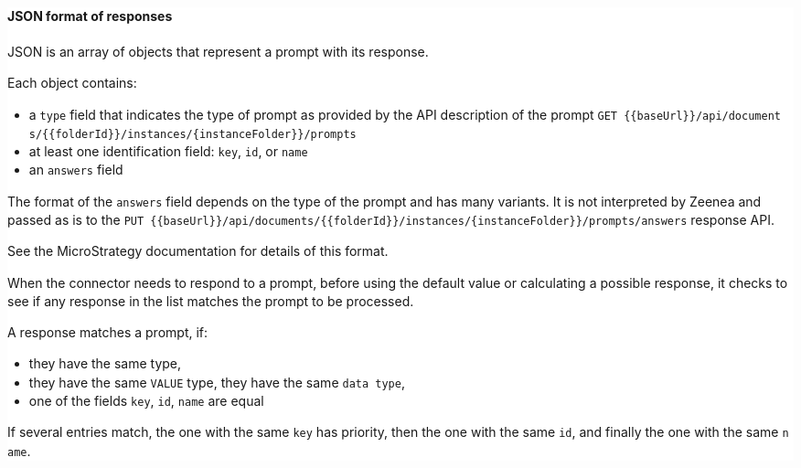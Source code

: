 ```
```

#### JSON format of responses

JSON is an array of objects that represent a prompt with its response.

Each object contains: 

* a `type` field that indicates the type of prompt as provided by the API description of the prompt `GET {{baseUrl}}/api/documents/{{folderId}}/instances/{instanceFolder}}/prompts`
* at least one identification field: `key`, `id`, or `name`
* an `answers` field

The format of the `answers` field depends on the type of the prompt and has many variants. It is not interpreted by Zeenea and passed as is to the `PUT {{baseUrl}}/api/documents/{{folderId}}/instances/{instanceFolder}}/prompts/answers` response API.

See the MicroStrategy documentation for details of this format.

When the connector needs to respond to a prompt, before using the default value or calculating a possible response, it checks to see if any response in the list matches the prompt to be processed.

A response matches a prompt, if:

* they have the same type,
* they have the same `VALUE` type, they have the same `data type`,
* one of the fields `key`, `id`, `name` are equal

If several entries match, the one with the same `key` has priority, then the one with the same `id`, and finally the one with the same `name`.